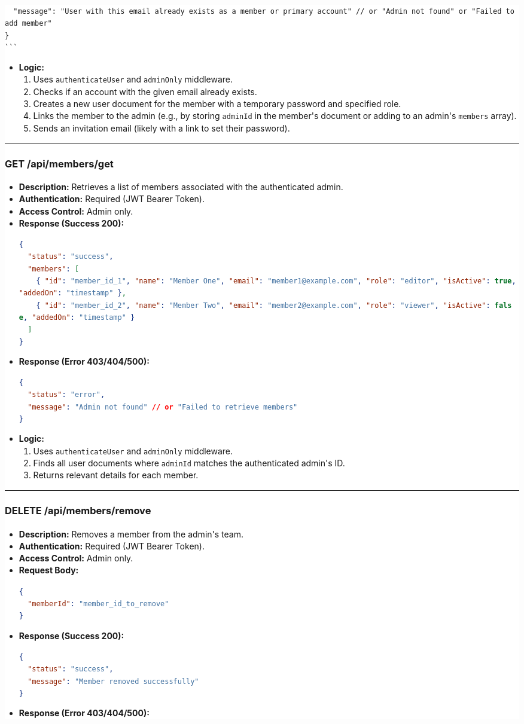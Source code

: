       "message": "User with this email already exists as a member or primary account" // or "Admin not found" or "Failed to add member"
    }
    ```
*   **Logic:**
    1.  Uses `authenticateUser` and `adminOnly` middleware.
    2.  Checks if an account with the given email already exists.
    3.  Creates a new user document for the member with a temporary password and specified role.
    4.  Links the member to the admin (e.g., by storing `adminId` in the member's document or adding to an admin's `members` array).
    5.  Sends an invitation email (likely with a link to set their password).

---

### GET /api/members/get

*   **Description:** Retrieves a list of members associated with the authenticated admin.
*   **Authentication:** Required (JWT Bearer Token).
*   **Access Control:** Admin only.
*   **Response (Success 200):**
    ```json
    {
      "status": "success",
      "members": [
        { "id": "member_id_1", "name": "Member One", "email": "member1@example.com", "role": "editor", "isActive": true, "addedOn": "timestamp" },
        { "id": "member_id_2", "name": "Member Two", "email": "member2@example.com", "role": "viewer", "isActive": false, "addedOn": "timestamp" }
      ]
    }
    ```
*   **Response (Error 403/404/500):**
    ```json
    {
      "status": "error",
      "message": "Admin not found" // or "Failed to retrieve members"
    }
    ```
*   **Logic:**
    1.  Uses `authenticateUser` and `adminOnly` middleware.
    2.  Finds all user documents where `adminId` matches the authenticated admin's ID.
    3.  Returns relevant details for each member.

---

### DELETE /api/members/remove

*   **Description:** Removes a member from the admin's team.
*   **Authentication:** Required (JWT Bearer Token).
*   **Access Control:** Admin only.
*   **Request Body:**
    ```json
    {
      "memberId": "member_id_to_remove"
    }
    ```
*   **Response (Success 200):**
    ```json
    {
      "status": "success",
      "message": "Member removed successfully"
    }
    ```
*   **Response (Error 403/404/500):**